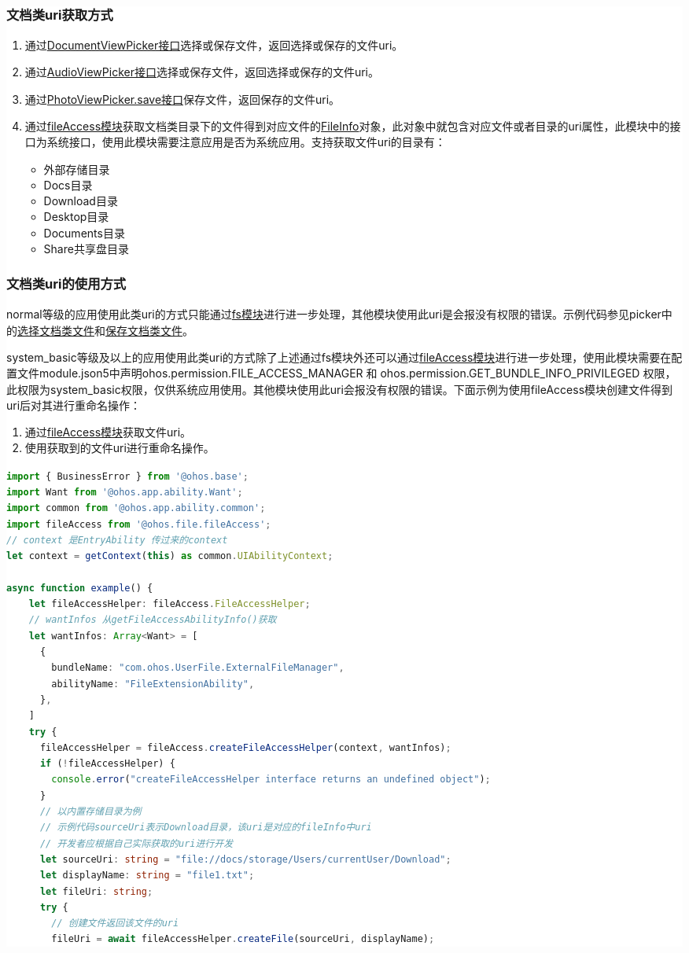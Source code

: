 ### 文档类uri获取方式

1. 通过[DocumentViewPicker接口](../reference/apis-core-file-kit/js-apis-file-picker.md#documentviewpicker)选择或保存文件，返回选择或保存的文件uri。

2. 通过[AudioViewPicker接口](../reference/apis-core-file-kit/js-apis-file-picker.md#audioviewpicker)选择或保存文件，返回选择或保存的文件uri。

3. 通过[PhotoViewPicker.save接口](../reference/apis-core-file-kit/js-apis-file-picker.md#save)保存文件，返回保存的文件uri。

4. 通过[fileAccess模块](../reference/apis-core-file-kit/js-apis-fileAccess-sys.md)获取文档类目录下的文件得到对应文件的[FileInfo](../reference/apis-core-file-kit/js-apis-fileAccess-sys.md#fileinfo)对象，此对象中就包含对应文件或者目录的uri属性，此模块中的接口为系统接口，使用此模块需要注意应用是否为系统应用。支持获取文件uri的目录有：
   - 外部存储目录
   - Docs目录
   - Download目录
   - Desktop目录
   - Documents目录
   - Share共享盘目录

### 文档类uri的使用方式

normal等级的应用使用此类uri的方式只能通过[fs模块](../reference/apis-core-file-kit/js-apis-file-fs.md)进行进一步处理，其他模块使用此uri是会报没有权限的错误。示例代码参见picker中的[选择文档类文件](./select-user-file.md#选择文档类文件)和[保存文档类文件](./save-user-file.md#保存文档类文件)。

system_basic等级及以上的应用使用此类uri的方式除了上述通过fs模块外还可以通过[fileAccess模块](../reference/apis-core-file-kit/js-apis-fileAccess-sys.md)进行进一步处理，使用此模块需要在配置文件module.json5中声明ohos.permission.FILE_ACCESS_MANAGER 和 ohos.permission.GET_BUNDLE_INFO_PRIVILEGED 权限，此权限为system_basic权限，仅供系统应用使用。其他模块使用此uri会报没有权限的错误。下面示例为使用fileAccess模块创建文件得到uri后对其进行重命名操作：

1. 通过[fileAccess模块](../reference/apis-core-file-kit/js-apis-fileAccess-sys.md)获取文件uri。
2. 使用获取到的文件uri进行重命名操作。

```ts
import { BusinessError } from '@ohos.base';
import Want from '@ohos.app.ability.Want';
import common from '@ohos.app.ability.common';
import fileAccess from '@ohos.file.fileAccess';
// context 是EntryAbility 传过来的context
let context = getContext(this) as common.UIAbilityContext;

async function example() {
    let fileAccessHelper: fileAccess.FileAccessHelper;
    // wantInfos 从getFileAccessAbilityInfo()获取
    let wantInfos: Array<Want> = [
      {
        bundleName: "com.ohos.UserFile.ExternalFileManager",
        abilityName: "FileExtensionAbility",
      },
    ]
    try {
      fileAccessHelper = fileAccess.createFileAccessHelper(context, wantInfos);
      if (!fileAccessHelper) {
        console.error("createFileAccessHelper interface returns an undefined object");
      }
      // 以内置存储目录为例
      // 示例代码sourceUri表示Download目录，该uri是对应的fileInfo中uri
      // 开发者应根据自己实际获取的uri进行开发
      let sourceUri: string = "file://docs/storage/Users/currentUser/Download";
      let displayName: string = "file1.txt";
      let fileUri: string;
      try {
        // 创建文件返回该文件的uri
        fileUri = await fileAccessHelper.createFile(sourceUri, displayName);
```